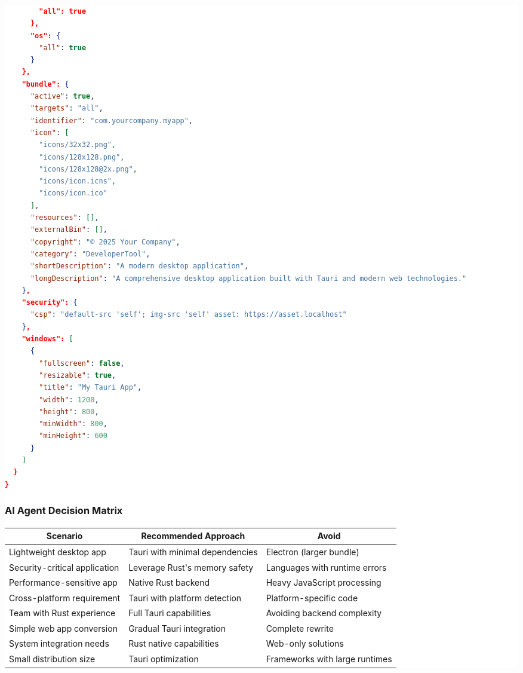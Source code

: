```json
        "all": true
      },
      "os": {
        "all": true
      }
    },
    "bundle": {
      "active": true,
      "targets": "all",
      "identifier": "com.yourcompany.myapp",
      "icon": [
        "icons/32x32.png",
        "icons/128x128.png",
        "icons/128x128@2x.png",
        "icons/icon.icns",
        "icons/icon.ico"
      ],
      "resources": [],
      "externalBin": [],
      "copyright": "© 2025 Your Company",
      "category": "DeveloperTool",
      "shortDescription": "A modern desktop application",
      "longDescription": "A comprehensive desktop application built with Tauri and modern web technologies."
    },
    "security": {
      "csp": "default-src 'self'; img-src 'self' asset: https://asset.localhost"
    },
    "windows": [
      {
        "fullscreen": false,
        "resizable": true,
        "title": "My Tauri App",
        "width": 1200,
        "height": 800,
        "minWidth": 800,
        "minHeight": 600
      }
    ]
  }
}
```

### AI Agent Decision Matrix

| Scenario                      | Recommended Approach            | Avoid                          |
| ----------------------------- | ------------------------------- | ------------------------------ |
| Lightweight desktop app       | Tauri with minimal dependencies | Electron (larger bundle)       |
| Security-critical application | Leverage Rust's memory safety   | Languages with runtime errors  |
| Performance-sensitive app     | Native Rust backend             | Heavy JavaScript processing    |
| Cross-platform requirement    | Tauri with platform detection   | Platform-specific code         |
| Team with Rust experience     | Full Tauri capabilities         | Avoiding backend complexity    |
| Simple web app conversion     | Gradual Tauri integration       | Complete rewrite               |
| System integration needs      | Rust native capabilities        | Web-only solutions             |
| Small distribution size       | Tauri optimization              | Frameworks with large runtimes |
